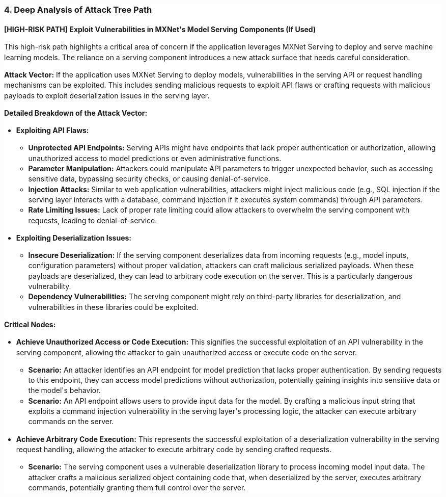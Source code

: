 ### 4. Deep Analysis of Attack Tree Path

**[HIGH-RISK PATH] Exploit Vulnerabilities in MXNet's Model Serving Components (If Used)**

This high-risk path highlights a critical area of concern if the application leverages MXNet Serving to deploy and serve machine learning models. The reliance on a serving component introduces a new attack surface that needs careful consideration.

**Attack Vector:** If the application uses MXNet Serving to deploy models, vulnerabilities in the serving API or request handling mechanisms can be exploited. This includes sending malicious requests to exploit API flaws or crafting requests with malicious payloads to exploit deserialization issues in the serving layer.

**Detailed Breakdown of the Attack Vector:**

* **Exploiting API Flaws:**
    * **Unprotected API Endpoints:**  Serving APIs might have endpoints that lack proper authentication or authorization, allowing unauthorized access to model predictions or even administrative functions.
    * **Parameter Manipulation:** Attackers could manipulate API parameters to trigger unexpected behavior, such as accessing sensitive data, bypassing security checks, or causing denial-of-service.
    * **Injection Attacks:** Similar to web application vulnerabilities, attackers might inject malicious code (e.g., SQL injection if the serving layer interacts with a database, command injection if it executes system commands) through API parameters.
    * **Rate Limiting Issues:** Lack of proper rate limiting could allow attackers to overwhelm the serving component with requests, leading to denial-of-service.

* **Exploiting Deserialization Issues:**
    * **Insecure Deserialization:** If the serving component deserializes data from incoming requests (e.g., model inputs, configuration parameters) without proper validation, attackers can craft malicious serialized payloads. When these payloads are deserialized, they can lead to arbitrary code execution on the server. This is a particularly dangerous vulnerability.
    * **Dependency Vulnerabilities:** The serving component might rely on third-party libraries for deserialization, and vulnerabilities in these libraries could be exploited.

**Critical Nodes:**

* **Achieve Unauthorized Access or Code Execution:** This signifies the successful exploitation of an API vulnerability in the serving component, allowing the attacker to gain unauthorized access or execute code on the server.

    * **Scenario:** An attacker identifies an API endpoint for model prediction that lacks proper authentication. By sending requests to this endpoint, they can access model predictions without authorization, potentially gaining insights into sensitive data or the model's behavior.
    * **Scenario:** An API endpoint allows users to provide input data for the model. By crafting a malicious input string that exploits a command injection vulnerability in the serving layer's processing logic, the attacker can execute arbitrary commands on the server.

* **Achieve Arbitrary Code Execution:** This represents the successful exploitation of a deserialization vulnerability in the serving request handling, allowing the attacker to execute arbitrary code by sending crafted requests.

    * **Scenario:** The serving component uses a vulnerable deserialization library to process incoming model input data. The attacker crafts a malicious serialized object containing code that, when deserialized by the server, executes arbitrary commands, potentially granting them full control over the server.
